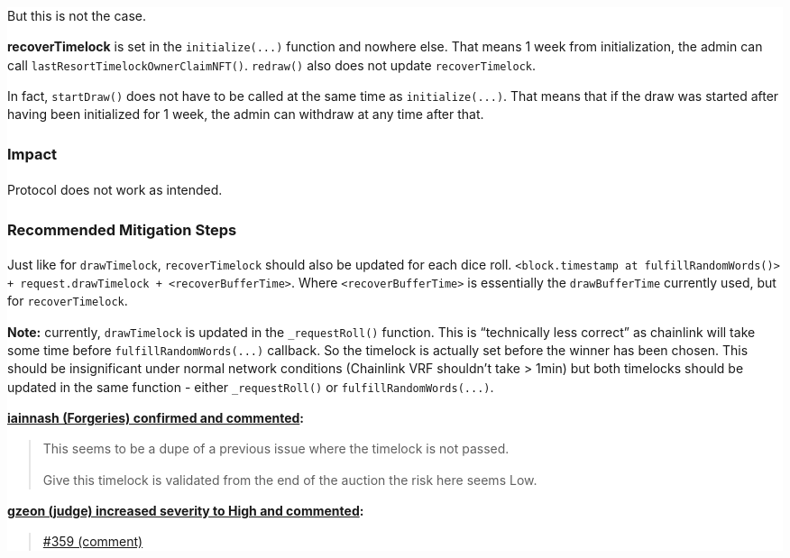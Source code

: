 
But this is not the case.


**recoverTimelock** is set in the `initialize(...)` function and nowhere else. That means 1 week from initialization, the admin can call `lastResortTimelockOwnerClaimNFT()`. `redraw()` also does not update `recoverTimelock`.


In fact, `startDraw()` does not have to be called at the same time as `initialize(...)`. That means that if the draw was started after having been initialized for 1 week, the admin can withdraw at any time after that.


### Impact


Protocol does not work as intended.


### Recommended Mitigation Steps


Just like for `drawTimelock`, `recoverTimelock` should also be updated for each dice roll.
`<block.timestamp at fulfillRandomWords()> + request.drawTimelock + <recoverBufferTime>`. Where `<recoverBufferTime>` is essentially the `drawBufferTime` currently used, but for `recoverTimelock`.


**Note:** currently, `drawTimelock` is updated in the `_requestRoll()` function. This is “technically less correct” as chainlink will take some time before `fulfillRandomWords(...)` callback. So the timelock is actually set before the winner has been chosen. This should be insignificant under normal network conditions (Chainlink VRF shouldn’t take > 1min) but both timelocks should be updated in the same function - either `_requestRoll()` or `fulfillRandomWords(...)`.


**[iainnash (Forgeries) confirmed and commented](https://github.com/code-423n4/2022-12-forgeries-findings/issues/146#issuecomment-1358257045):**



> 
> This seems to be a dupe of a previous issue where the timelock is not passed. 
> 
> 
> Give this timelock is validated from the end of the auction the risk here seems Low.
> 
> 
> 


**[gzeon (judge) increased severity to High and commented](https://github.com/code-423n4/2022-12-forgeries-findings/issues/146#issuecomment-1383516964):**



> 
> [#359 (comment)](https://github.com/code-423n4/2022-12-forgeries-findings/discussions/359#discussioncomment-4693679)
> 
> 
> 
